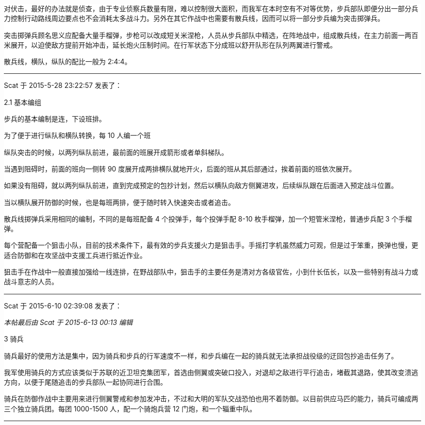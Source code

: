 对伏击，最好的办法就是侦查，由于专业侦察兵数量有限，难以控制很大面积，而我军在本时空有不对等优势，步兵部队即便分出一部分兵力控制行动路线周边要点也不会消耗太多战斗力。另外在其它作战中也需要有散兵线，因而可以将一部分步兵编为突击掷弹兵。

突击掷弹兵顾名思义应配备大量手榴弹，步枪可以改成短关米涅枪，人员从步兵部队中精选，在阵地战中，组成散兵线，在主力前面一两百米展开，以迫使敌方提前开始冲击，延长炮火压制时间。在行军状态下分成班以舒开队形在队列两翼进行警戒。

散兵线，横队，纵队的配比一般为 2:4:4。

---

Scat 于 2015-5-28 23:22:57 发表了：

2.1 基本编组

步兵的基本编制是连，下设班排。

为了便于进行纵队和横队转换，每 10 人编一个班

纵队突击的时候，以两列纵队前进，最前面的班展开成箭形或者单斜梯队。

当遇到阻碍时，前面的班向一侧转 90 度展开成两排横队就地开火，后面的班从其后部通过，挨着前面的班依次展开。

如果没有阻碍，就以两列纵队前进，直到完成预定的包抄计划，然后以横队向敌方侧翼进攻，后续纵队跟在后面进入预定战斗位置。

当以横队展开防御的时候，也是每班两排，便于随时转入快速突击或者追击。

散兵线掷弹兵采用相同的编制，不同的是每班配备 4 个投弹手，每个投弹手配 8-10 枚手榴弹，加一个短管米涅枪，普通步兵配 3 个手榴弹。

每个营配备一个狙击小队，目前的技术条件下，最有效的步兵支援火力是狙击手。手摇打字机虽然威力可观，但是过于笨重，换弹也慢，更适合防御和在攻坚战中支援工兵进行抵近作业。

狙击手在作战中一般直接加强给一线连排，在野战部队中，狙击手的主要任务是清对方各级官佐，小到什长伍长，以及一些特别有战斗力或战斗意志的人员。

---

Scat 于 2015-6-10 02:39:08 发表了：

_本帖最后由 Scat 于 2015-6-13 00:13 编辑_

3 骑兵

骑兵最好的使用方法是集中，因为骑兵和步兵的行军速度不一样，和步兵编在一起的骑兵就无法承担战役级的迂回包抄追击任务了。

我军使用骑兵的方式应该类似于苏联的近卫坦克集团军，首选由侧翼或突破口投入，对退却之敌进行平行追击，堵截其退路，使其改变溃逃方向，以便于尾随追击的步兵部队一起协同进行合围。

骑兵在防御作战中主要用来进行侧翼警戒和参加发冲击，不过和大明的军队交战恐怕也用不着防御。以目前供应马匹的能力，骑兵可编成两三个独立骑兵团。每团 1000-1500 人，配一个骑炮兵营 12 门炮，和一个辎重中队。

---
